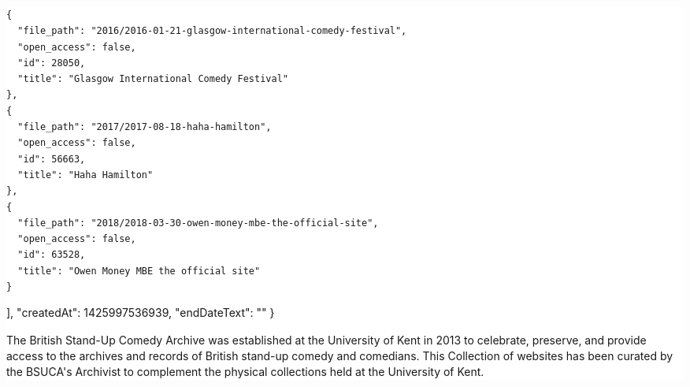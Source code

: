     {
      "file_path": "2016/2016-01-21-glasgow-international-comedy-festival", 
      "open_access": false, 
      "id": 28050, 
      "title": "Glasgow International Comedy Festival"
    }, 
    {
      "file_path": "2017/2017-08-18-haha-hamilton", 
      "open_access": false, 
      "id": 56663, 
      "title": "Haha Hamilton"
    }, 
    {
      "file_path": "2018/2018-03-30-owen-money-mbe-the-official-site", 
      "open_access": false, 
      "id": 63528, 
      "title": "Owen Money MBE the official site"
    }
  ], 
  "createdAt": 1425997536939, 
  "endDateText": ""
}

The British Stand-Up Comedy Archive was established at the University of Kent in 2013 to celebrate, preserve, and provide access to the archives and records of British stand-up comedy and comedians. This Collection of websites has been curated by the BSUCA's Archivist to complement the physical collections held at the University of Kent. 